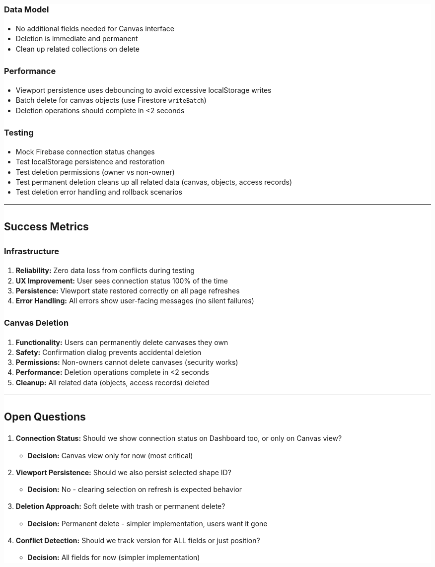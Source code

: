 ### Data Model
- No additional fields needed for Canvas interface
- Deletion is immediate and permanent
- Clean up related collections on delete

### Performance
- Viewport persistence uses debouncing to avoid excessive localStorage writes
- Batch delete for canvas objects (use Firestore `writeBatch`)
- Deletion operations should complete in <2 seconds

### Testing
- Mock Firebase connection status changes
- Test localStorage persistence and restoration
- Test deletion permissions (owner vs non-owner)
- Test permanent deletion cleans up all related data (canvas, objects, access records)
- Test deletion error handling and rollback scenarios

---

## Success Metrics

### Infrastructure
1. **Reliability:** Zero data loss from conflicts during testing
2. **UX Improvement:** User sees connection status 100% of the time
3. **Persistence:** Viewport state restored correctly on all page refreshes
4. **Error Handling:** All errors show user-facing messages (no silent failures)

### Canvas Deletion
1. **Functionality:** Users can permanently delete canvases they own
2. **Safety:** Confirmation dialog prevents accidental deletion
3. **Permissions:** Non-owners cannot delete canvases (security works)
4. **Performance:** Deletion operations complete in <2 seconds
5. **Cleanup:** All related data (objects, access records) deleted

---

## Open Questions

1. **Connection Status:** Should we show connection status on Dashboard too, or only on Canvas view?
   - **Decision:** Canvas view only for now (most critical)

2. **Viewport Persistence:** Should we also persist selected shape ID?
   - **Decision:** No - clearing selection on refresh is expected behavior

3. **Deletion Approach:** Soft delete with trash or permanent delete?
   - **Decision:** Permanent delete - simpler implementation, users want it gone

4. **Conflict Detection:** Should we track version for ALL fields or just position?
   - **Decision:** All fields for now (simpler implementation)
